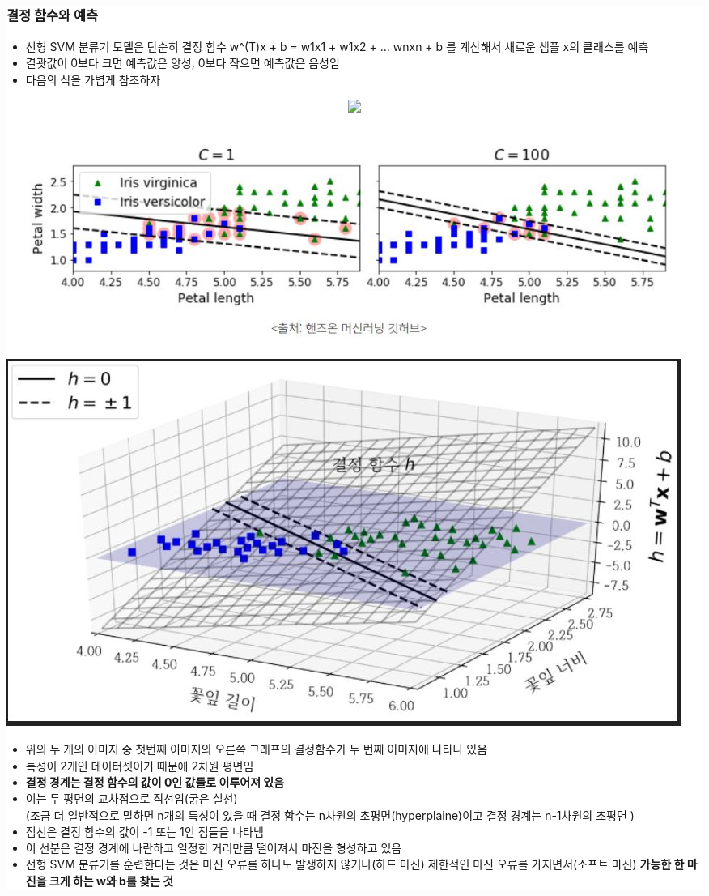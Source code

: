 ### 결정 함수와 예측
- 선형 SVM 분류기 모델은 단순히 결정 함수 w^(T)x + b = w1x1 + w1x2 + ... wnxn + b 를 계산해서 새로운 샘플 x의 클래스를 예측
- 결괏값이 0보다 크면 예측값은 양성, 0보다 작으면 예측값은 음성임
- 다음의 식을 가볍게 참조하자
<p align = 'center'><img src = "https://latex.codecogs.com/gif.latex?\hat{y}&space;=&space;\begin{Bmatrix}&space;0&space;&&space;w^{T}x&space;&plus;&space;b&space;<&space;0\\&space;1&space;&&space;w^{T}x&space;&plus;&space;b&space;\geq&space;0&space;\end{Bmatrix}"/></p>

![img](https://github.com/koni114/TIL/blob/master/Machine-Learning/img/SVM_2.JPG)

![img](https://github.com/koni114/TIL/blob/master/Machine-Learning/img/SVM_8.JPG)
  
- 위의 두 개의 이미지 중 첫번째 이미지의 오른쪽 그래프의 결정함수가 두 번째 이미지에 나타나 있음
- 특성이 2개인 데이터셋이기 때문에 2차원 평면임
- <b>결정 경계는 결정 함수의 값이 0인 값들로 이루어져 있음</b>
- 이는 두 평면의 교차점으로 직선임(굵은 실선)  
  (조금 더 일반적으로 말하면 n개의 특성이 있을 때 결정 함수는 n차원의 초평면(hyperplaine)이고 결정 경계는 n-1차원의 초평면
  )
- 점선은 결정 함수의 값이 -1 또는 1인 점들을 나타냄
- 이 선분은 결정 경계에 나란하고 일정한 거리만큼 떨어져서 마진을 형성하고 있음
- 선형 SVM 분류기를 훈련한다는 것은 마진 오류를 하나도 발생하지 않거나(하드 마진) 제한적인 마진 오류를 가지면서(소프트 마진) <b>가능한 한 마진을 크게 하는 w와 b를 찾는 것</b>
